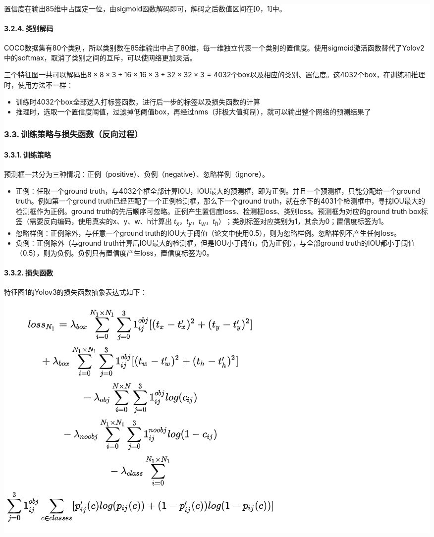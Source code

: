 置信度在输出85维中占固定一位，由sigmoid函数解码即可，解码之后数值区间在$[0，1]$中。

#### 3.2.4. 类别解码

COCO数据集有80个类别，所以类别数在85维输出中占了80维，每一维独立代表一个类别的置信度。使用sigmoid激活函数替代了Yolov2中的softmax，取消了类别之间的互斥，可以使网络更加灵活。

三个特征图一共可以解码出$8\times8 × 3 + 16 × 16 × 3 + 32 × 32 × 3 = 4032$个box以及相应的类别、置信度。这4032个box，在训练和推理时，使用方法不一样：

- 训练时4032个box全部送入打标签函数，进行后一步的标签以及损失函数的计算
- 推理时，选取一个置信度阈值，过滤掉低阈值box，再经过nms（非极大值抑制），就可以输出整个网络的预测结果了

### 3.3. 训练策略与损失函数（反向过程）

#### 3.3.1. 训练策略

预测框一共分为三种情况：正例（positive）、负例（negative）、忽略样例（ignore）。

- 正例：任取一个ground truth，与4032个框全部计算IOU，IOU最大的预测框，即为正例。并且一个预测框，只能分配给一个ground truth。例如第一个ground truth已经匹配了一个正例检测框，那么下一个ground truth，就在余下的4031个检测框中，寻找IOU最大的检测框作为正例。ground truth的先后顺序可忽略。正例产生置信度loss、检测框loss、类别loss。预测框为对应的ground truth box标签（需要反向编码，使用真实的x、y、w、h计算出 $t_x，t_y，t_w，t_h$）​；类别标签对应类别为1，其余为0；置信度标签为1。
- 忽略样例：正例除外，与任意一个ground truth的IOU大于阈值（论文中使用0.5），则为忽略样例。忽略样例不产生任何loss。
- 负例：正例除外（与ground truth计算后IOU最大的检测框，但是IOU小于阈值，仍为正例），与全部ground truth的IOU都小于阈值（0.5），则为负例。负例只有置信度产生loss，置信度标签为0。

#### 3.3.2. 损失函数

特征图1的Yolov3的损失函数抽象表达式如下：

![](../../images/20220215/20220215_yolov3_3.png)
